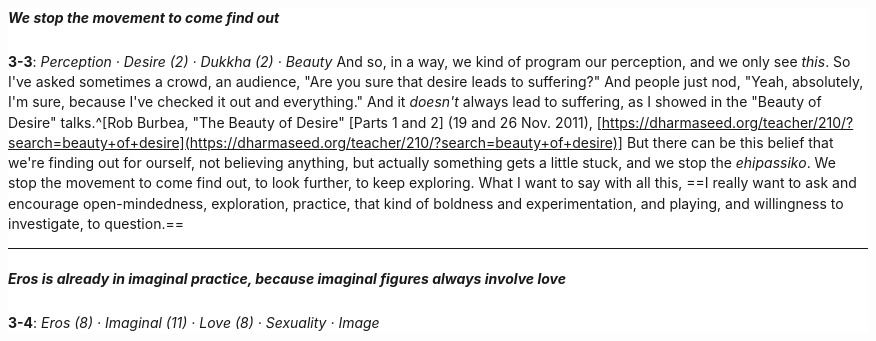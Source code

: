 ##### We stop the movement to come find out
<span class="counts">**<a aria-label-position="top" aria-label="0121 Dilemmas and Delineations - How did we get here Part 4 > ^3-3" data-href="0121 Dilemmas and Delineations - How did we get here Part 4#^3-3" class="internal-link">3-3</a>**: _<a data-href="Perception" class="internal-link">Perception</a> · <a data-href="Desire" class="internal-link">Desire</a> (2) · <a data-href="Dukkha" class="internal-link">Dukkha</a> (2) · <a data-href="Beauty" class="internal-link">Beauty</a>_</span>
<audio controls preload=metadata style=" width:300px;" controlslist="nodownload"><source src="https://dharmaseed.org/talks/40166/20170121-Rob_Burbea-GAIA-dilemmas_and_delineations_how_did_we_get_em_here_em_part_4-40166.mp3#t=14:45" type="audio/mpeg">???</audio>
<span class="paragraph">And so, in a way, we kind of program our <a data-href="perception" class="internal-link">perception</a>, and we only see _this_. So I've asked sometimes a crowd, an audience, "Are you sure that <a data-href="desire" class="internal-link">desire</a> leads to <a aria-label-position="top" aria-label="Dukkha" data-href="Dukkha" class="internal-link">suffering</a>?" And people just nod, "Yeah, absolutely, I'm sure, because I've checked it out and everything." And it _doesn't_ always lead to <a aria-label-position="top" aria-label="Dukkha" data-href="Dukkha" class="internal-link">suffering</a>, as I showed in the "<a data-href="Beauty" class="internal-link">Beauty</a> of <a data-href="Desire" class="internal-link">Desire</a>" talks.^[Rob Burbea, "The Beauty of Desire" [Parts 1 and 2] (19 and 26 Nov. 2011), [https://dharmaseed.org/teacher/210/?search=beauty+of+desire](https://dharmaseed.org/teacher/210/?search=beauty+of+desire)] But there can be this belief that we're finding out for ourself, not believing anything, but actually something gets a little stuck, and we stop the _ehipassiko_. We stop the movement to come find out, to look further, to keep exploring. What I want to say with all this, ==I really want to ask and encourage open-mindedness, exploration, practice, that kind of boldness and experimentation, and playing, and willingness to investigate, to question.==</span>

---
##### Eros is already in imaginal practice, because imaginal figures always involve love
<span class="counts">**<a aria-label-position="top" aria-label="0121 Dilemmas and Delineations - How did we get here Part 4 > ^3-4" data-href="0121 Dilemmas and Delineations - How did we get here Part 4#^3-4" class="internal-link">3-4</a>**: _<a data-href="Eros" class="internal-link">Eros</a> (8) · <a data-href="Imaginal" class="internal-link">Imaginal</a> (11) · <a data-href="Love" class="internal-link">Love</a> (8) · <a data-href="Sexuality" class="internal-link">Sexuality</a> · <a data-href="Image" class="internal-link">Image</a>_</span>
<audio controls preload=metadata style=" width:300px;" controlslist="nodownload"><source src="https://dharmaseed.org/talks/40166/20170121-Rob_Burbea-GAIA-dilemmas_and_delineations_how_did_we_get_em_here_em_part_4-40166.mp3#t=15:52" type="audio/mpeg">???</audio>